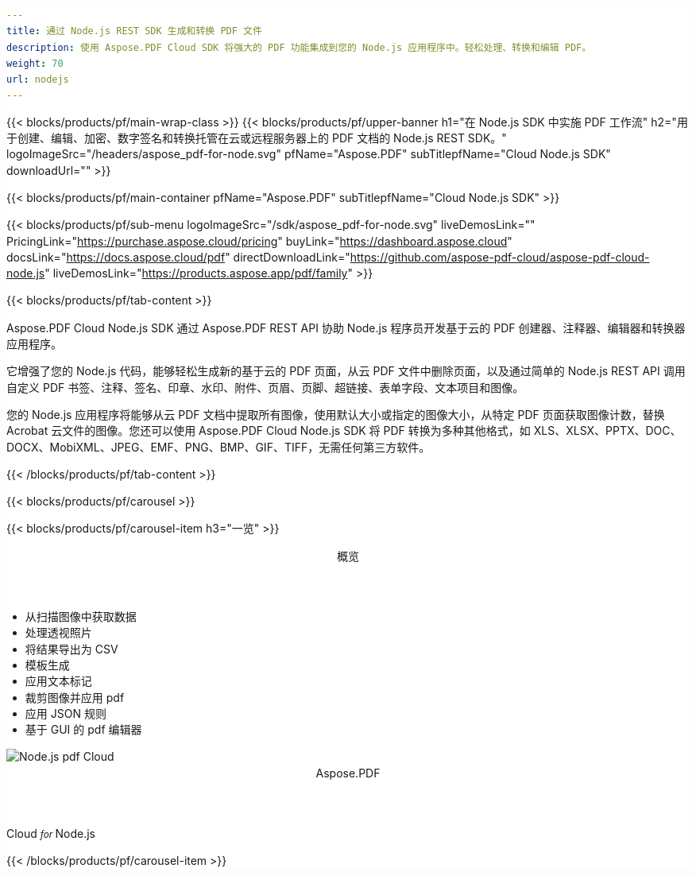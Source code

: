 ```yaml
---
title: 通过 Node.js REST SDK 生成和转换 PDF 文件
description: 使用 Aspose.PDF Cloud SDK 将强大的 PDF 功能集成到您的 Node.js 应用程序中。轻松处理、转换和编辑 PDF。
weight: 70
url: nodejs
---
```


{{< blocks/products/pf/main-wrap-class >}}
{{< blocks/products/pf/upper-banner h1="在 Node.js SDK 中实施 PDF 工作流" h2="用于创建、编辑、加密、数字签名和转换托管在云或远程服务器上的 PDF 文档的 Node.js REST SDK。" logoImageSrc="/headers/aspose_pdf-for-node.svg" pfName="Aspose.PDF" subTitlepfName="Cloud Node.js SDK" downloadUrl="" >}}

{{< blocks/products/pf/main-container pfName="Aspose.PDF" subTitlepfName="Cloud Node.js SDK" >}}

{{< blocks/products/pf/sub-menu logoImageSrc="/sdk/aspose_pdf-for-node.svg" liveDemosLink="" PricingLink="https://purchase.aspose.cloud/pricing" buyLink="https://dashboard.aspose.cloud" docsLink="https://docs.aspose.cloud/pdf" directDownloadLink="https://github.com/aspose-pdf-cloud/aspose-pdf-cloud-node.js" liveDemosLink="https://products.aspose.app/pdf/family" >}}

{{< blocks/products/pf/tab-content >}}
<p>Aspose.PDF Cloud Node.js SDK 通过 Aspose.PDF REST API 协助 Node.js 程序员开发基于云的 PDF 创建器、注释器、编辑器和转换器应用程序。</p>
<p>它增强了您的 Node.js 代码，能够轻松生成新的基于云的 PDF 页面，从云 PDF 文件中删除页面，以及通过简单的 Node.js REST API 调用自定义 PDF 书签、注释、签名、印章、水印、附件、页眉、页脚、超链接、表单字段、文本项目和图像。</p>
<p>您的 Node.js 应用程序将能够从云 PDF 文档中提取所有图像，使用默认大小或指定的图像大小，从特定 PDF 页面获取图像计数，替换 Acrobat 云文件的图像。您还可以使用 Aspose.PDF Cloud Node.js SDK 将 PDF 转换为多种其他格式，如 XLS、XLSX、PPTX、DOC、DOCX、MobiXML、JPEG、EMF、PNG、BMP、GIF、TIFF，无需任何第三方软件。</p>
{{< /blocks/products/pf/tab-content >}}


{{< blocks/products/pf/carousel >}}

{{< blocks/products/pf/carousel-item h3="一览"  >}}
<div class="diagram1 d1-cloud">
<div class="d1-row">
<div class="d1-col d1-left"> </div>

<div class="d1-col d1-right"><header><i class="fa fa-barcode"> </i>概览</header><ul><li>从扫描图像中获取数据</li>
<li>处理透视照片</li>
<li>将结果导出为 CSV</li>
<li>模板生成</li>
<li>应用文本标记</li>
<li>裁剪图像并应用 pdf</li>
<li>应用 JSON 规则</li>
<li>基于 GUI 的 pdf 编辑器</li>
</ul></div>
</div>

<div class="d1-logo"><img src="/sdk/aspose_pdf-for-node.svg" alt="Node.js pdf Cloud"><header>Aspose.PDF</header><footer>Cloud <small> <em>for </em> </small>Node.js</footer></div>
</div>

{{< /blocks/products/pf/carousel-item >}}
